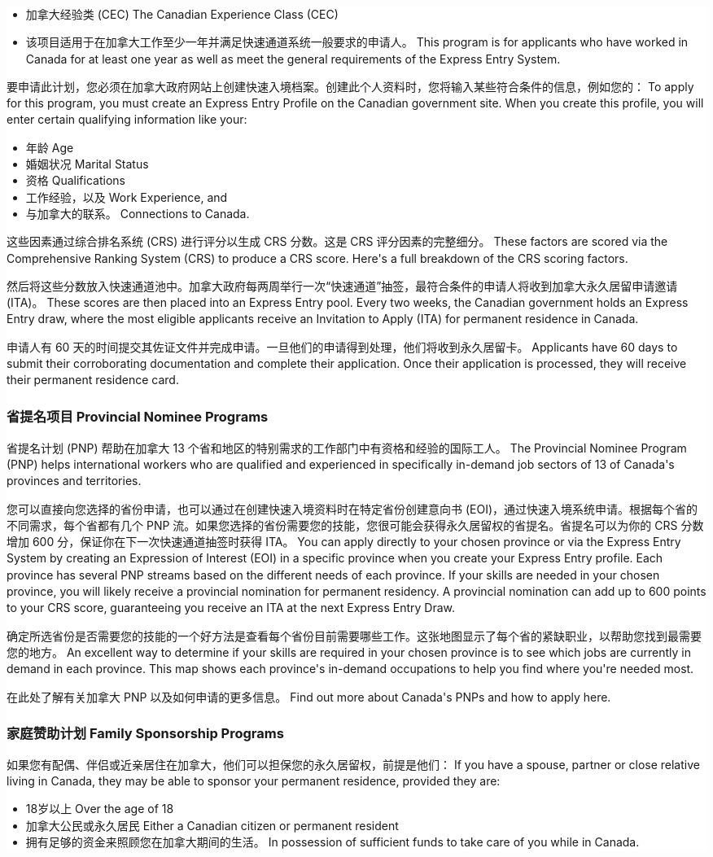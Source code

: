 * 加拿大经验类 (CEC)	  The Canadian Experience Class (CEC)
	
* 该项目适用于在加拿大工作至少一年并满足快速通道系统一般要求的申请人。	  This program is for applicants who have worked in Canada for at least one year as well as meet the general requirements of the Express Entry System.
	
要申请此计划，您必须在加拿大政府网站上创建快速入境档案。创建此个人资料时，您将输入某些符合条件的信息，例如您的：	To apply for this program, you must create an Express Entry Profile on the Canadian government site. When you create this profile, you will enter certain qualifying information like your:
	
*   年龄	  Age
*   婚姻状况	  Marital Status
* 资格	  Qualifications
* 工作经验，以及	  Work Experience, and
* 与加拿大的联系。	  Connections to Canada.
	
这些因素通过综合排名系统 (CRS) 进行评分以生成 CRS 分数。这是 CRS 评分因素的完整细分。	These factors are scored via the Comprehensive Ranking System (CRS) to produce a CRS score. Here's a full breakdown of the CRS scoring factors.
	
然后将这些分数放入快速通道池中。加拿大政府每两周举行一次“快速通道”抽签，最符合条件的申请人将收到加拿大永久居留申请邀请 (ITA)。	These scores are then placed into an Express Entry pool. Every two weeks, the Canadian government holds an Express Entry draw, where the most eligible applicants receive an Invitation to Apply (ITA) for permanent residence in Canada.
	
申请人有 60 天的时间提交其佐证文件并完成申请。一旦他们的申请得到处理，他们将收到永久居留卡。	Applicants have 60 days to submit their corroborating documentation and complete their application. Once their application is processed, they will receive their permanent residence card.
	
### 省提名项目	Provincial Nominee Programs
	
省提名计划 (PNP) 帮助在加拿大 13 个省和地区的特别需求的工作部门中有资格和经验的国际工人。	The Provincial Nominee Program (PNP) helps international workers who are qualified and experienced in specifically in-demand job sectors of 13 of Canada's provinces and territories.
	
您可以直接向您选择的省份申请，也可以通过在创建快速入境资料时在特定省份创建意向书 (EOI)，通过快速入境系统申请。根据每个省的不同需求，每个省都有几个 PNP 流。如果您选择的省份需要您的技能，您很可能会获得永久居留权的省提名。省提名可以为你的 CRS 分数增加 600 分，保证你在下一次快速通道抽签时获得 ITA。	You can apply directly to your chosen province or via the Express Entry System by creating an Expression of Interest (EOI) in a specific province when you create your Express Entry profile. Each province has several PNP streams based on the different needs of each province. If your skills are needed in your chosen province, you will likely receive a provincial nomination for permanent residency. A provincial nomination can add up to 600 points to your CRS score, guaranteeing you receive an ITA at the next Express Entry Draw.
	
确定所选省份是否需要您的技能的一个好方法是查看每个省份目前需要哪些工作。这张地图显示了每个省的紧缺职业，以帮助您找到最需要您的地方。	An excellent way to determine if your skills are required in your chosen province is to see which jobs are currently in demand in each province. This map shows each province's in-demand occupations to help you find where you're needed most.
	
在此处了解有关加拿大 PNP 以及如何申请的更多信息。	Find out more about Canada's PNPs and how to apply here.
	
### 家庭赞助计划	Family Sponsorship Programs
	
如果您有配偶、伴侣或近亲居住在加拿大，他们可以担保您的永久居留权，前提是他们：	If you have a spouse, partner or close relative living in Canada, they may be able to sponsor your permanent residence, provided they are:
	
* 18岁以上	  Over the age of 18
* 加拿大公民或永久居民	  Either a Canadian citizen or permanent resident
* 拥有足够的资金来照顾您在加拿大期间的生活。	  In possession of sufficient funds to take care of you while in Canada.
	